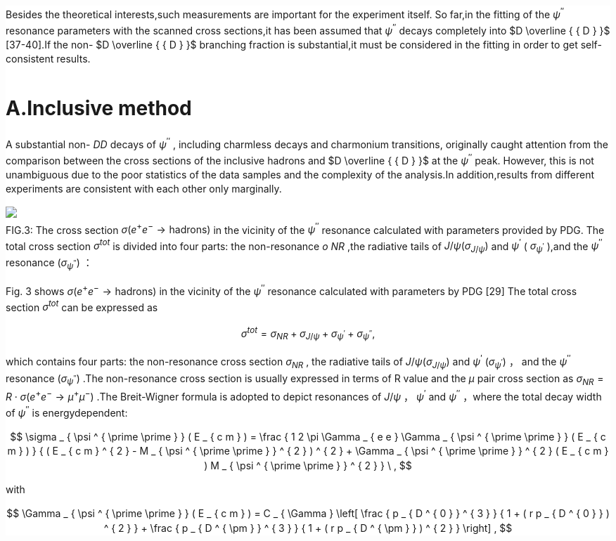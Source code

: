Besides the theoretical interests,such measurements are important for the experiment itself. So far,in the fitting of the $\psi ^ { \prime \prime }$ resonance parameters with the scanned cross sections,it has been assumed that $\psi ^ { \prime \prime }$ decays completely into $D \overline { { D } }$ [37-40].If the non- $D \overline { { D } }$ branching fraction is substantial,it must be considered in the fitting in order to get self-consistent results.

# A.Inclusive method

A substantial non- $\mathit { D D }$ decays of $\psi ^ { \prime \prime }$ , including charmless decays and charmonium transitions, originally caught attention from the comparison between the cross sections of the inclusive hadrons and $D \overline { { D } }$ at the $\psi ^ { \prime \prime }$ peak. However, this is not unambiguous due to the poor statistics of the data samples and the complexity of the analysis.In addition,results from different experiments are consistent with each other only marginally.

![](images/637cc3d3a3f242181c88df5bf47cd6b9dd92da224f2ebb00d1427bc72b1ab651.jpg)  
FIG.3: The cross section $\sigma ( e ^ { + } e ^ { - } \to \mathrm { h a d r o n s } )$ in the vicinity of the $\psi ^ { \prime \prime }$ resonance calculated with parameters provided by PDG. The total cross section $\sigma ^ { t o t }$ is divided into four parts: the non-resonance $o \ N R$ ,the radiative tails of $J / \psi \left( { \sigma _ { J / \psi } } \right)$ and $\psi ^ { \prime }$ ( $\sigma _ { \psi ^ { \prime } }$ ),and the $\psi ^ { \prime \prime }$ resonance $\left( \sigma _ { \psi ^ { \prime \prime } } \right)$ ：

Fig. 3 shows $\sigma ( e ^ { + } e ^ { - } \to \mathrm { h a d r o n s } )$ in the vicinity of the $\psi ^ { \prime \prime }$ resonance calculated with parameters by PDG [29] The total cross section $\sigma ^ { t o t }$ can be expressed as

$$
\sigma ^ { t o t } = \sigma _ { N R } + \sigma _ { J / \psi } + \sigma _ { \psi ^ { \prime } } + \sigma _ { \psi ^ { \prime \prime } } ,
$$

which contains four parts: the non-resonance cross section $\sigma _ { N R }$ , the radiative tails of $J / \psi \left( \sigma _ { J / \psi } \right)$ and $\psi ^ { \prime }$ $\left( \sigma _ { \psi ^ { \prime } } \right)$ ， and the $\psi ^ { \prime \prime }$ resonance $\left( \sigma _ { \psi ^ { \prime \prime } } \right)$ .The non-resonance cross section is usually expressed in terms of $\mathrm { R }$ value and the $\mu$ pair cross section as $\sigma _ { N R } = R \cdot \sigma ( e ^ { + } e ^ { - } \to \mu ^ { + } \mu ^ { - } )$ .The Breit-Wigner formula is adopted to depict resonances of $J / \psi$ ， $\psi ^ { \prime }$ and $\psi ^ { \prime \prime }$ ，where the total decay width of $\psi ^ { \prime \prime }$ is energydependent:

$$
\sigma _ { \psi ^ { \prime \prime } } ( E _ { c m } ) = \frac { 1 2 \pi \Gamma _ { e e } \Gamma _ { \psi ^ { \prime \prime } } ( E _ { c m } ) } { ( E _ { c m } ^ { 2 } - M _ { \psi ^ { \prime \prime } } ^ { 2 } ) ^ { 2 } + \Gamma _ { \psi ^ { \prime \prime } } ^ { 2 } ( E _ { c m } ) M _ { \psi ^ { \prime \prime } } ^ { 2 } } \ ,
$$

with

$$
\Gamma _ { \psi ^ { \prime \prime } } ( E _ { c m } ) = C _ { \Gamma } \left[ \frac { p _ { D ^ { 0 } } ^ { 3 } } { 1 + ( r p _ { D ^ { 0 } } ) ^ { 2 } } + \frac { p _ { D ^ { \pm } } ^ { 3 } } { 1 + ( r p _ { D ^ { \pm } } ) ^ { 2 } } \right] ,
$$
